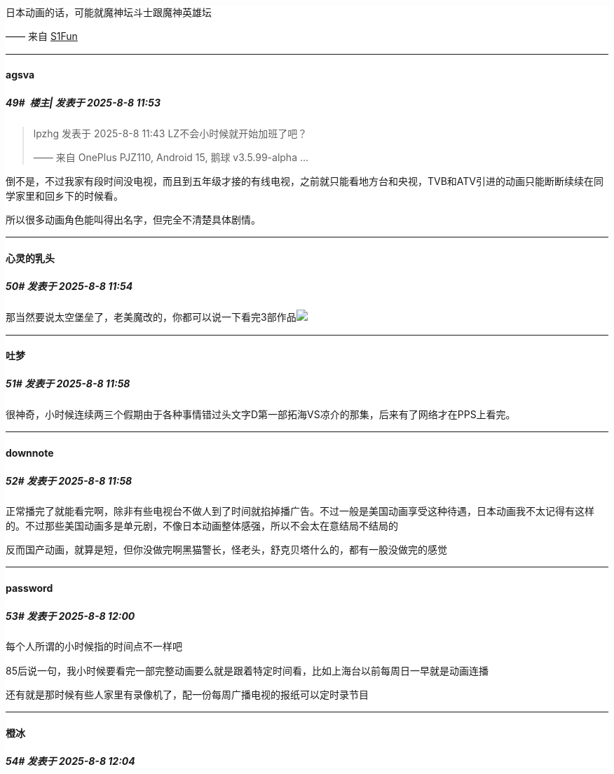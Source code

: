 日本动画的话，可能就魔神坛斗士跟魔神英雄坛

—— 来自 [S1Fun](https://s1fun.koalcat.com)

*****

####  agsva  
##### 49#         楼主| 发表于 2025-8-8 11:53

<blockquote>lpzhg 发表于 2025-8-8 11:43
LZ不会小时候就开始加班了吧？

—— 来自 OnePlus PJZ110, Android 15, 鹅球 v3.5.99-alpha ...</blockquote>
倒不是，不过我家有段时间没电视，而且到五年级才接的有线电视，之前就只能看地方台和央视，TVB和ATV引进的动画只能断断续续在同学家里和回乡下的时候看。

所以很多动画角色能叫得出名字，但完全不清楚具体剧情。

*****

####  心灵的乳头  
##### 50#       发表于 2025-8-8 11:54

那当然要说太空堡垒了，老美魔改的，你都可以说一下看完3部作品<img src="https://static.stage1st.com/image/smiley/face2017/067.png" referrerpolicy="no-referrer">

*****

####  吐梦  
##### 51#       发表于 2025-8-8 11:58

很神奇，小时候连续两三个假期由于各种事情错过头文字D第一部拓海VS凉介的那集，后来有了网络才在PPS上看完。


*****

####  downnote  
##### 52#       发表于 2025-8-8 11:58

正常播完了就能看完啊，除非有些电视台不做人到了时间就掐掉播广告。不过一般是美国动画享受这种待遇，日本动画我不太记得有这样的。不过那些美国动画多是单元剧，不像日本动画整体感强，所以不会太在意结局不结局的

反而国产动画，就算是短，但你没做完啊黑猫警长，怪老头，舒克贝塔什么的，都有一股没做完的感觉


*****

####  password  
##### 53#       发表于 2025-8-8 12:00

每个人所谓的小时候指的时间点不一样吧

85后说一句，我小时候要看完一部完整动画要么就是跟着特定时间看，比如上海台以前每周日一早就是动画连播

还有就是那时候有些人家里有录像机了，配一份每周广播电视的报纸可以定时录节目

*****

####  橙冰  
##### 54#       发表于 2025-8-8 12:04
